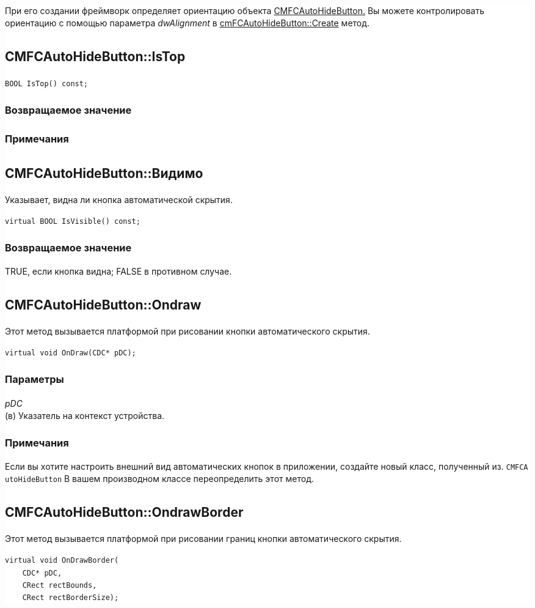 При его создании фреймворк определяет ориентацию объекта [CMFCAutoHideButton.](../../mfc/reference/cmfcautohidebutton-class.md)  Вы можете контролировать ориентацию с помощью параметра *dwAlignment* в [cmFCAutoHideButton::Create](#create) метод.

## <a name="cmfcautohidebuttonistop"></a><a name="istop"></a>CMFCAutoHideButton::IsTop

```
BOOL IsTop() const;
```

### <a name="return-value"></a>Возвращаемое значение

### <a name="remarks"></a>Примечания

## <a name="cmfcautohidebuttonisvisible"></a><a name="isvisible"></a>CMFCAutoHideButton::Видимо

Указывает, видна ли кнопка автоматической скрытия.

```
virtual BOOL IsVisible() const;
```

### <a name="return-value"></a>Возвращаемое значение

TRUE, если кнопка видна; FALSE в противном случае.

## <a name="cmfcautohidebuttonondraw"></a><a name="ondraw"></a>CMFCAutoHideButton::Ondraw

Этот метод вызывается платформой при рисовании кнопки автоматического скрытия.

```
virtual void OnDraw(CDC* pDC);
```

### <a name="parameters"></a>Параметры

*pDC*<br/>
(в) Указатель на контекст устройства.

### <a name="remarks"></a>Примечания

Если вы хотите настроить внешний вид автоматических кнопок в приложении, создайте новый класс, полученный из. `CMFCAutoHideButton` В вашем производном классе переопределить этот метод.

## <a name="cmfcautohidebuttonondrawborder"></a><a name="ondrawborder"></a>CMFCAutoHideButton::OndrawBorder

Этот метод вызывается платформой при рисовании границ кнопки автоматического скрытия.

```
virtual void OnDrawBorder(
    CDC* pDC,
    CRect rectBounds,
    CRect rectBorderSize);
```
